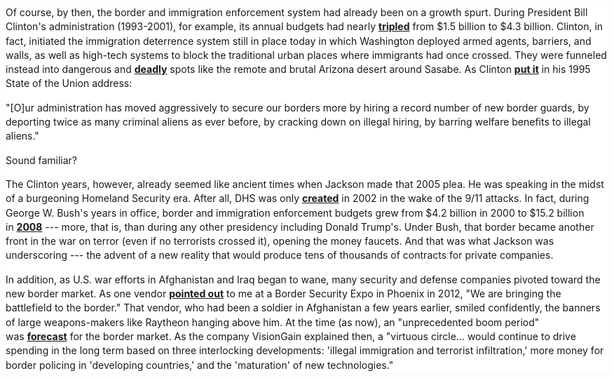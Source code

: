 Of course, by then, the border and immigration enforcement system had
already been on a growth spurt. During President Bill Clinton's
administration (1993-2001), for example, its annual budgets had
nearly [**tripled**](https://www.justice.gov/archive/jmd/1975_2002/2002/html/page104-108.htm) from
\$1.5 billion to \$4.3 billion. Clinton, in fact, initiated the
immigration deterrence system still in place today in which Washington
deployed armed agents, barriers, and walls, as well as high-tech systems
to block the traditional urban places where immigrants had once crossed.
They were funneled instead into dangerous
and [**deadly**](https://www.theguardian.com/us-news/2021/jan/30/us-mexico-border-crossings-arizona-2020-deadliest-year) spots
like the remote and brutal Arizona desert around Sasabe. As
Clinton [**put
it**](https://www.c-span.org/video/?62882-1/president-bill-clintons-1995-state-union-address) in
his 1995 State of the Union address:

"\[O\]ur administration has moved aggressively to secure our borders
more by hiring a record number of new border guards, by deporting twice
as many criminal aliens as ever before, by cracking down on illegal
hiring, by barring welfare benefits to illegal aliens."

Sound familiar?

The Clinton years, however, already seemed like ancient times when
Jackson made that 2005 plea. He was speaking in the midst of a
burgeoning Homeland Security era. After all, DHS was
only [**created**](https://www.dhs.gov/creation-department-homeland-security) in
2002 in the wake of the 9/11 attacks. In fact, during George W. Bush's
years in office, border and immigration enforcement budgets grew from
\$4.2 billion in 2000 to \$15.2 billion
in [**2008**](https://www.dhs.gov/xlibrary/assets/budget_bib-fy2008.pdf) ---
more, that is, than during any other presidency including Donald
Trump's. Under Bush, that border became another front in the war on
terror (even if no terrorists crossed it), opening the money faucets.
And that was what Jackson was underscoring --- the advent of a new
reality that would produce tens of thousands of contracts for private
companies.

In addition, as U.S. war efforts in Afghanistan and Iraq began to wane,
many security and defense companies pivoted toward the new border
market. As one vendor [**pointed
out**](https://tomdispatch.com/todd-miller-fortress-usa/) to me at a
Border Security Expo in Phoenix in 2012, "We are bringing the
battlefield to the border." That vendor, who had been a soldier in
Afghanistan a few years earlier, smiled confidently, the banners of
large weapons-makers like Raytheon hanging above him. At the time (as
now), an "unprecedented boom period"
was [**forecast**](https://www.prnewswire.co.uk/news-releases/border-security-market-outlook-2014-2024-259211881.html) for
the border market. As the company VisionGain explained then, a "virtuous
circle... would continue to drive spending in the long term based on
three interlocking developments: 'illegal immigration and terrorist
infiltration,' more money for border policing in 'developing countries,'
and the 'maturation' of new technologies."
